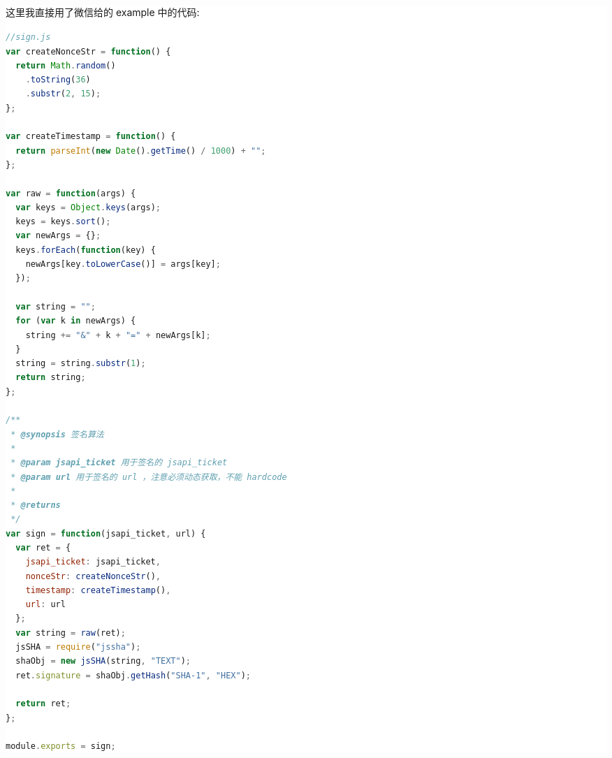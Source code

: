这里我直接用了微信给的 example 中的代码:

```js
//sign.js
var createNonceStr = function() {
  return Math.random()
    .toString(36)
    .substr(2, 15);
};

var createTimestamp = function() {
  return parseInt(new Date().getTime() / 1000) + "";
};

var raw = function(args) {
  var keys = Object.keys(args);
  keys = keys.sort();
  var newArgs = {};
  keys.forEach(function(key) {
    newArgs[key.toLowerCase()] = args[key];
  });

  var string = "";
  for (var k in newArgs) {
    string += "&" + k + "=" + newArgs[k];
  }
  string = string.substr(1);
  return string;
};

/**
 * @synopsis 签名算法
 *
 * @param jsapi_ticket 用于签名的 jsapi_ticket
 * @param url 用于签名的 url ，注意必须动态获取，不能 hardcode
 *
 * @returns
 */
var sign = function(jsapi_ticket, url) {
  var ret = {
    jsapi_ticket: jsapi_ticket,
    nonceStr: createNonceStr(),
    timestamp: createTimestamp(),
    url: url
  };
  var string = raw(ret);
  jsSHA = require("jssha");
  shaObj = new jsSHA(string, "TEXT");
  ret.signature = shaObj.getHash("SHA-1", "HEX");

  return ret;
};

module.exports = sign;
```
